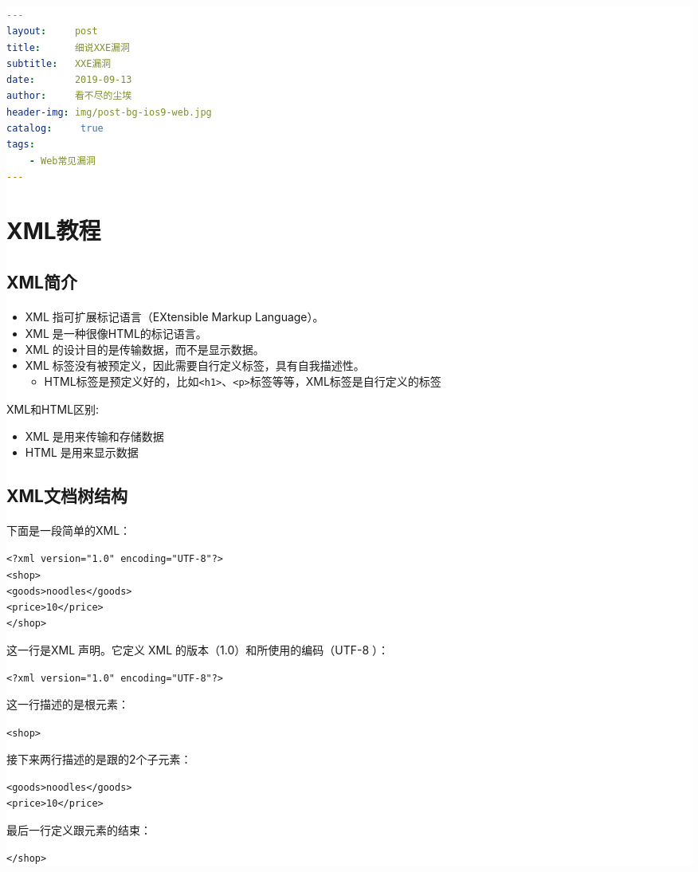 ```yaml
---
layout:     post
title:      细说XXE漏洞
subtitle:   XXE漏洞
date:       2019-09-13
author:     看不尽的尘埃
header-img: img/post-bg-ios9-web.jpg
catalog: 	 true
tags:
    - Web常见漏洞
---
```

# XML教程
## XML简介
* XML 指可扩展标记语言（EXtensible Markup Language）。
* XML 是一种很像HTML的标记语言。
* XML 的设计目的是传输数据，而不是显示数据。
* XML 标签没有被预定义，因此需要自行定义标签，具有自我描述性。
  * HTML标签是预定义好的，比如`<h1>`、`<p>`标签等等，XML标签是自行定义的标签

XML和HTML区别:
* XML 是用来传输和存储数据
* HTML 是用来显示数据

## XML文档树结构
下面是一段简单的XML：
```
<?xml version="1.0" encoding="UTF-8"?>
<shop>
<goods>noodles</goods>
<price>10</price>
</shop>
```
这一行是XML 声明。它定义 XML 的版本（1.0）和所使用的编码（UTF-8 ）：
```
<?xml version="1.0" encoding="UTF-8"?>
```
这一行描述的是根元素：
```
<shop>
```
接下来两行描述的是跟的2个子元素：
```
<goods>noodles</goods>
<price>10</price>
```
最后一行定义跟元素的结束：
```
</shop>
```
